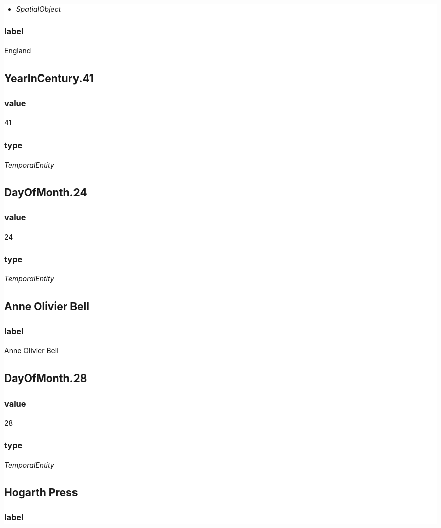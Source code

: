  - *SpatialObject*

### label


England

## YearInCentury.41

### value


41

### type


*TemporalEntity*

## DayOfMonth.24

### value


24

### type


*TemporalEntity*

## Anne Olivier Bell

### label


Anne Olivier Bell

## DayOfMonth.28

### value


28

### type


*TemporalEntity*

## Hogarth Press

### label
